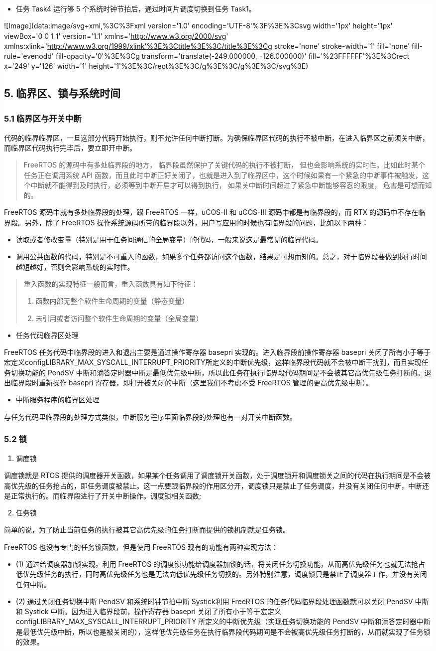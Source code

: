 - 任务 Task4 运行够 5 个系统时钟节拍后，通过时间片调度切换到任务 Task1。
    

![Image](data:image/svg+xml,%3C%3Fxml version='1.0' encoding='UTF-8'%3F%3E%3Csvg width='1px' height='1px' viewBox='0 0 1 1' version='1.1' xmlns='http://www.w3.org/2000/svg' xmlns:xlink='http://www.w3.org/1999/xlink'%3E%3Ctitle%3E%3C/title%3E%3Cg stroke='none' stroke-width='1' fill='none' fill-rule='evenodd' fill-opacity='0'%3E%3Cg transform='translate(-249.000000, -126.000000)' fill='%23FFFFFF'%3E%3Crect x='249' y='126' width='1' height='1'%3E%3C/rect%3E%3C/g%3E%3C/g%3E%3C/svg%3E)

## 5. 临界区、锁与系统时间

### 5.1 临界区与开关中断

代码的临界临界区，一旦这部分代码开始执行，则不允许任何中断打断。为确保临界区代码的执行不被中断，在进入临界区之前须关中断，而临界区代码执行完毕后，要立即开中断。

> FreeRTOS 的源码中有多处临界段的地方， 临界段虽然保护了关键代码的执行不被打断， 但也会影响系统的实时性。比如此时某个任务正在调用系统 API 函数，而且此时中断正好关闭了，也就是进入到了临界区中，这个时候如果有一个紧急的中断事件被触发，这个中断就不能得到及时执行，必须等到中断开启才可以得到执行， 如果关中断时间超过了紧急中断能够容忍的限度， 危害是可想而知的。

FreeRTOS 源码中就有多处临界段的处理，跟 FreeRTOS 一样，uCOS-II 和 uCOS-III 源码中都是有临界段的，而 RTX 的源码中不存在临界段。另外，除了 FreeRTOS 操作系统源码所带的临界段以外，用户写应用的时候也有临界段的问题，比如以下两种：

- 读取或者修改变量（特别是用于任务间通信的全局变量）的代码，一般来说这是最常见的临界代码。
    
- 调用公共函数的代码，特别是不可重入的函数，如果多个任务都访问这个函数，结果是可想而知的。总之，对于临界段要做到执行时间越短越好，否则会影响系统的实时性。
    

> 重入函数的实现特征一般而言，重入函数具有如下特征：
> 
> 1. 函数内部无整个软件生命周期的变量（静态变量）
>     
> 2. 未引用或者访问整个软件生命周期的变量（全局变量）
>     

- 任务代码临界区处理
    

FreeRTOS 任务代码中临界段的进入和退出主要是通过操作寄存器 basepri 实现的。进入临界段前操作寄存器 basepri 关闭了所有小于等于宏定义configLIBRARY_MAX_SYSCALL_INTERRUPT_PRIORITY所定义的中断优先级，这样临界段代码就不会被中断干扰到，而且实现任务切换功能的 PendSV 中断和滴答定时器中断是最低优先级中断，所以此任务在执行临界段代码期间是不会被其它高优先级任务打断的。退出临界段时重新操作 basepri 寄存器，即打开被关闭的中断（这里我们不考虑不受 FreeRTOS 管理的更高优先级中断）。

- 中断服务程序的临界区处理
    

与任务代码里临界段的处理方式类似，中断服务程序里面临界段的处理也有一对开关中断函数。

### 5.2 锁

1. 调度锁
    

调度锁就是 RTOS 提供的调度器开关函数，如果某个任务调用了调度锁开关函数，处于调度锁开和调度锁关之间的代码在执行期间是不会被高优先级的任务抢占的，即任务调度被禁止。这一点要跟临界段的作用区分开，调度锁只是禁止了任务调度，并没有关闭任何中断，中断还是正常执行的。而临界段进行了开关中断操作。调度锁相关函数;

2. 任务锁
    

简单的说，为了防止当前任务的执行被其它高优先级的任务打断而提供的锁机制就是任务锁。

FreeRTOS 也没有专门的任务锁函数，但是使用 FreeRTOS 现有的功能有两种实现方法：

- (1) 通过给调度器加锁实现。利用 FreeRTOS 的调度锁功能给调度器加锁的话，将关闭任务切换功能，从而高优先级任务也就无法抢占低优先级任务的执行，同时高优先级任务也是无法向低优先级任务切换的。另外特别注意，调度锁只是禁止了调度器工作，并没有关闭任何中断。
    
- (2) 通过关闭任务切换中断 PendSV 和系统时钟节拍中断 Systick利用 FreeRTOS 的任务代码临界段处理函数就可以关闭 PendSV 中断和 Systick 中断。因为进入临界段前，操作寄存器 basepri 关闭了所有小于等于宏定义configLIBRARY_MAX_SYSCALL_INTERRUPT_PRIORITY 所定义的中断优先级（实现任务切换功能的 PendSV 中断和滴答定时器中断是最低优先级中断，所以也是被关闭的），这样低优先级任务在执行临界段代码期间是不会被高优先级任务打断的，从而就实现了任务锁的效果。
    